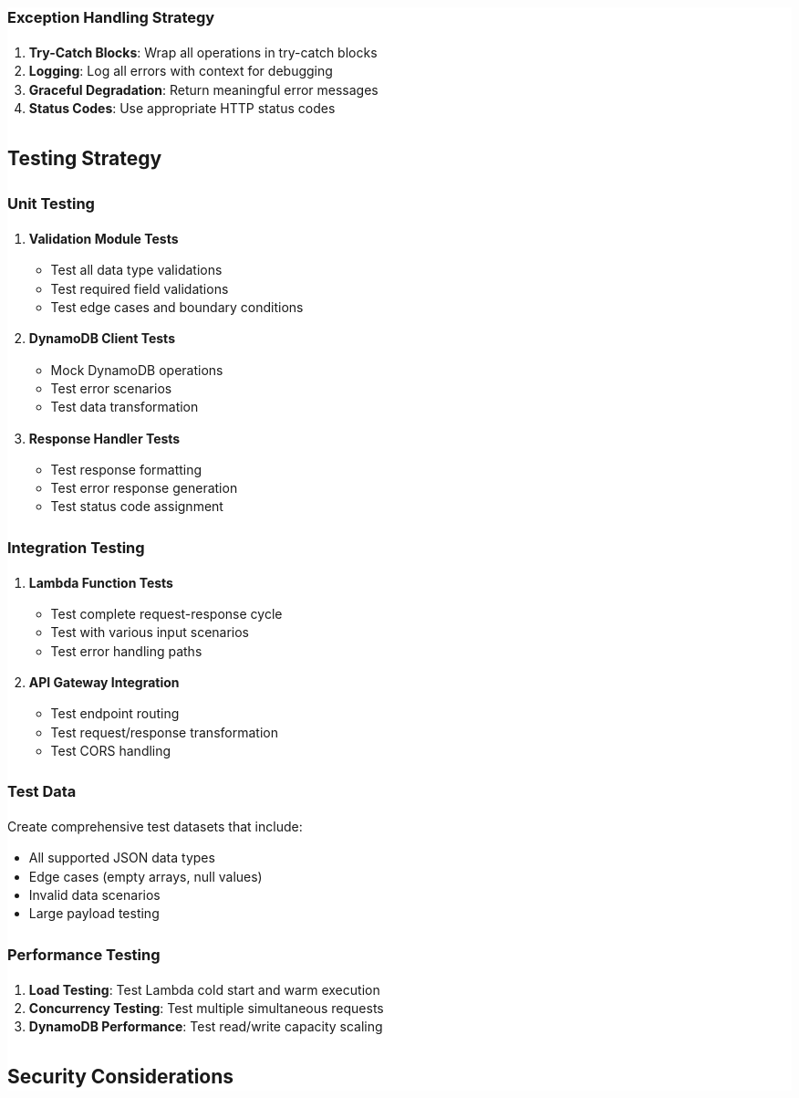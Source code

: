 ### Exception Handling Strategy

1. **Try-Catch Blocks**: Wrap all operations in try-catch blocks
2. **Logging**: Log all errors with context for debugging
3. **Graceful Degradation**: Return meaningful error messages
4. **Status Codes**: Use appropriate HTTP status codes

## Testing Strategy

### Unit Testing

1. **Validation Module Tests**
   - Test all data type validations
   - Test required field validations
   - Test edge cases and boundary conditions

2. **DynamoDB Client Tests**
   - Mock DynamoDB operations
   - Test error scenarios
   - Test data transformation

3. **Response Handler Tests**
   - Test response formatting
   - Test error response generation
   - Test status code assignment

### Integration Testing

1. **Lambda Function Tests**
   - Test complete request-response cycle
   - Test with various input scenarios
   - Test error handling paths

2. **API Gateway Integration**
   - Test endpoint routing
   - Test request/response transformation
   - Test CORS handling

### Test Data

Create comprehensive test datasets that include:
- All supported JSON data types
- Edge cases (empty arrays, null values)
- Invalid data scenarios
- Large payload testing

### Performance Testing

1. **Load Testing**: Test Lambda cold start and warm execution
2. **Concurrency Testing**: Test multiple simultaneous requests
3. **DynamoDB Performance**: Test read/write capacity scaling

## Security Considerations
